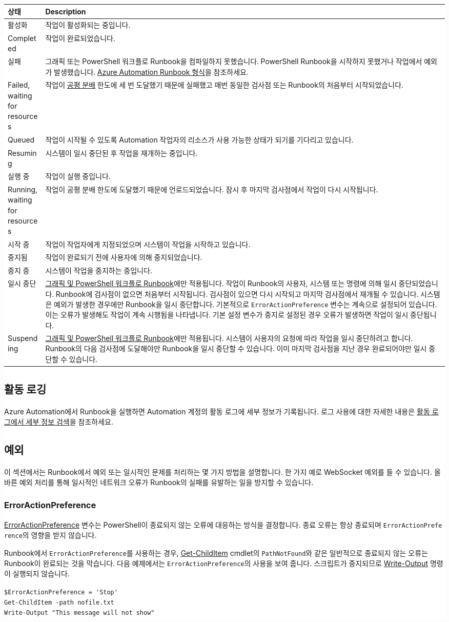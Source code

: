 | 상태 | Description |
|:--- |:--- |
| 활성화 |작업이 활성화되는 중입니다. |
| Completed |작업이 완료되었습니다. |
| 실패 |그래픽 또는 PowerShell 워크플로 Runbook을 컴파일하지 못했습니다. PowerShell Runbook을 시작하지 못했거나 작업에서 예외가 발생했습니다. [Azure Automation Runbook 형식](automation-runbook-types.md)을 참조하세요.|
| Failed, waiting for resources |작업이 [공평 분배](#fair-share) 한도에 세 번 도달했기 때문에 실패했고 매번 동일한 검사점 또는 Runbook의 처음부터 시작되었습니다. |
| Queued |작업이 시작될 수 있도록 Automation 작업자의 리소스가 사용 가능한 상태가 되기를 기다리고 있습니다. |
| Resuming |시스템이 일시 중단된 후 작업을 재개하는 중입니다. |
| 실행 중 |작업이 실행 중입니다. |
| Running, waiting for resources |작업이 공평 분배 한도에 도달했기 때문에 언로드되었습니다. 잠시 후 마지막 검사점에서 작업이 다시 시작됩니다. |
| 시작 중 |작업이 작업자에게 지정되었으며 시스템이 작업을 시작하고 있습니다. |
| 중지됨 |작업이 완료되기 전에 사용자에 의해 중지되었습니다. |
| 중지 중 |시스템이 작업을 중지하는 중입니다. |
| 일시 중단 |[그래픽 및 PowerShell 워크플로 Runbook](automation-runbook-types.md)에만 적용됩니다. 작업이 Runbook의 사용자, 시스템 또는 명령에 의해 일시 중단되었습니다. Runbook에 검사점이 없으면 처음부터 시작됩니다. 검사점이 있으면 다시 시작되고 마지막 검사점에서 재개될 수 있습니다. 시스템은 예외가 발생한 경우에만 Runbook을 일시 중단합니다. 기본적으로 `ErrorActionPreference` 변수는 계속으로 설정되어 있습니다. 이는 오류가 발생해도 작업이 계속 시행됨을 나타냅니다. 기본 설정 변수가 중지로 설정된 경우 오류가 발생하면 작업이 일시 중단됩니다.  |
| Suspending |[그래픽 및 PowerShell 워크플로 Runbook](automation-runbook-types.md)에만 적용됩니다. 시스템이 사용자의 요청에 따라 작업을 일시 중단하려고 합니다. Runbook의 다음 검사점에 도달해야만 Runbook을 일시 중단할 수 있습니다. 이미 마지막 검사점을 지난 경우 완료되어야만 일시 중단할 수 있습니다. |

## <a name="activity-logging"></a>활동 로깅

Azure Automation에서 Runbook을 실행하면 Automation 계정의 활동 로그에 세부 정보가 기록됩니다. 로그 사용에 대한 자세한 내용은 [활동 로그에서 세부 정보 검색](manage-runbooks.md#retrieve-details-from-activity-log)을 참조하세요.

## <a name="exceptions"></a>예외

이 섹션에서는 Runbook에서 예외 또는 일시적인 문제를 처리하는 몇 가지 방법을 설명합니다. 한 가지 예로 WebSocket 예외를 들 수 있습니다. 올바른 예외 처리를 통해 일시적인 네트워크 오류가 Runbook의 실패를 유발하는 일을 방지할 수 있습니다.

### <a name="erroractionpreference"></a>ErrorActionPreference

[ErrorActionPreference](/powershell/module/microsoft.powershell.core/about/about_preference_variables#erroractionpreference) 변수는 PowerShell이 종료되지 않는 오류에 대응하는 방식을 결정합니다. 종료 오류는 항상 종료되며 `ErrorActionPreference`의 영향을 받지 않습니다.

Runbook에서 `ErrorActionPreference`를 사용하는 경우, [Get-ChildItem](/powershell/module/microsoft.powershell.management/get-childitem) cmdlet의 `PathNotFound`와 같은 일반적으로 종료되지 않는 오류는 Runbook이 완료되는 것을 막습니다. 다음 예제에서는 `ErrorActionPreference`의 사용을 보여 줍니다. 스크립트가 중지되므로 [Write-Output](/powershell/module/microsoft.powershell.utility/write-output) 명령이 실행되지 않습니다.

```powershell-interactive
$ErrorActionPreference = 'Stop'
Get-ChildItem -path nofile.txt
Write-Output "This message will not show"
```
